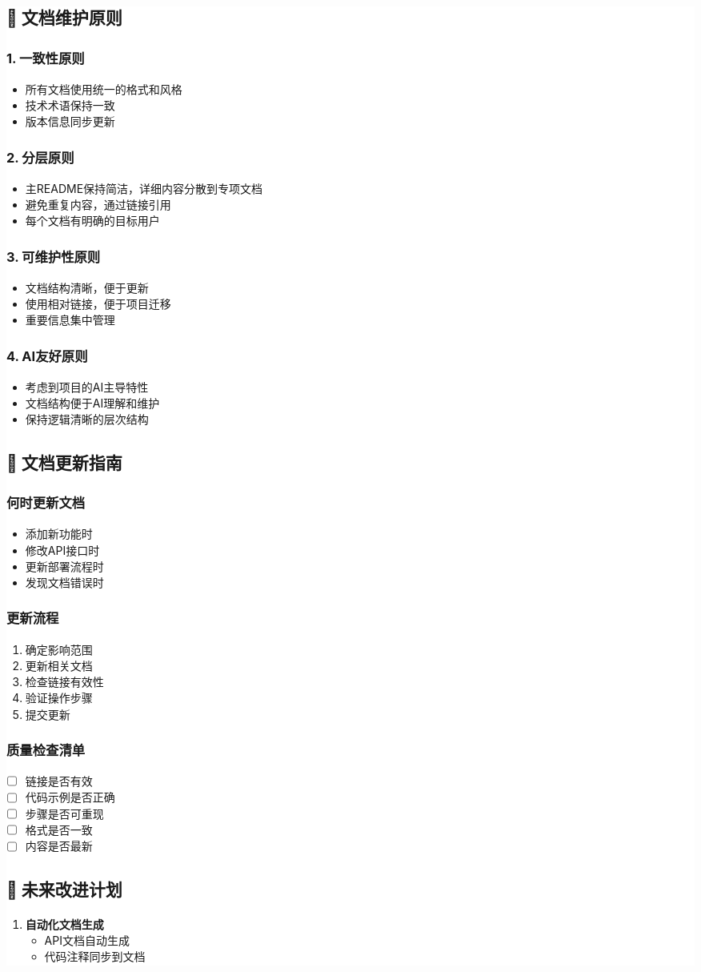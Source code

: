 ## 🔄 文档维护原则

### 1. 一致性原则
- 所有文档使用统一的格式和风格
- 技术术语保持一致
- 版本信息同步更新

### 2. 分层原则
- 主README保持简洁，详细内容分散到专项文档
- 避免重复内容，通过链接引用
- 每个文档有明确的目标用户

### 3. 可维护性原则
- 文档结构清晰，便于更新
- 使用相对链接，便于项目迁移
- 重要信息集中管理

### 4. AI友好原则
- 考虑到项目的AI主导特性
- 文档结构便于AI理解和维护
- 保持逻辑清晰的层次结构

## 📝 文档更新指南

### 何时更新文档
- 添加新功能时
- 修改API接口时
- 更新部署流程时
- 发现文档错误时

### 更新流程
1. 确定影响范围
2. 更新相关文档
3. 检查链接有效性
4. 验证操作步骤
5. 提交更新

### 质量检查清单
- [ ] 链接是否有效
- [ ] 代码示例是否正确
- [ ] 步骤是否可重现
- [ ] 格式是否一致
- [ ] 内容是否最新

## 🚀 未来改进计划

1. **自动化文档生成**
   - API文档自动生成
   - 代码注释同步到文档
